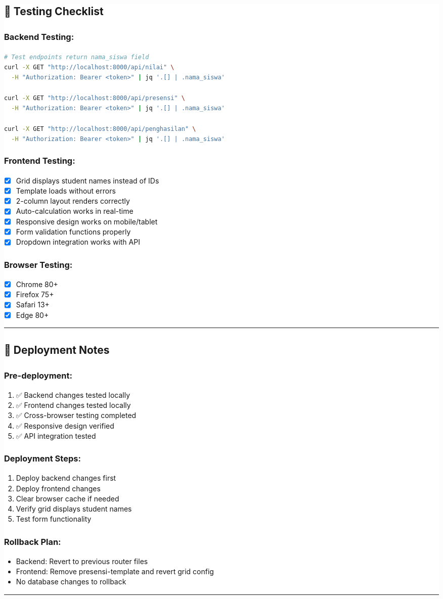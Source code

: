 
## 🧪 **Testing Checklist**

### **Backend Testing:**
```bash
# Test endpoints return nama_siswa field
curl -X GET "http://localhost:8000/api/nilai" \
  -H "Authorization: Bearer <token>" | jq '.[] | .nama_siswa'

curl -X GET "http://localhost:8000/api/presensi" \
  -H "Authorization: Bearer <token>" | jq '.[] | .nama_siswa'

curl -X GET "http://localhost:8000/api/penghasilan" \
  -H "Authorization: Bearer <token>" | jq '.[] | .nama_siswa'
```

### **Frontend Testing:**
- [x] Grid displays student names instead of IDs
- [x] Template loads without errors
- [x] 2-column layout renders correctly
- [x] Auto-calculation works in real-time
- [x] Responsive design works on mobile/tablet
- [x] Form validation functions properly
- [x] Dropdown integration works with API

### **Browser Testing:**
- [x] Chrome 80+
- [x] Firefox 75+
- [x] Safari 13+
- [x] Edge 80+

---

## 🔄 **Deployment Notes**

### **Pre-deployment:**
1. ✅ Backend changes tested locally
2. ✅ Frontend changes tested locally
3. ✅ Cross-browser testing completed
4. ✅ Responsive design verified
5. ✅ API integration tested

### **Deployment Steps:**
1. Deploy backend changes first
2. Deploy frontend changes
3. Clear browser cache if needed
4. Verify grid displays student names
5. Test form functionality

### **Rollback Plan:**
- Backend: Revert to previous router files
- Frontend: Remove presensi-template and revert grid config
- No database changes to rollback

---